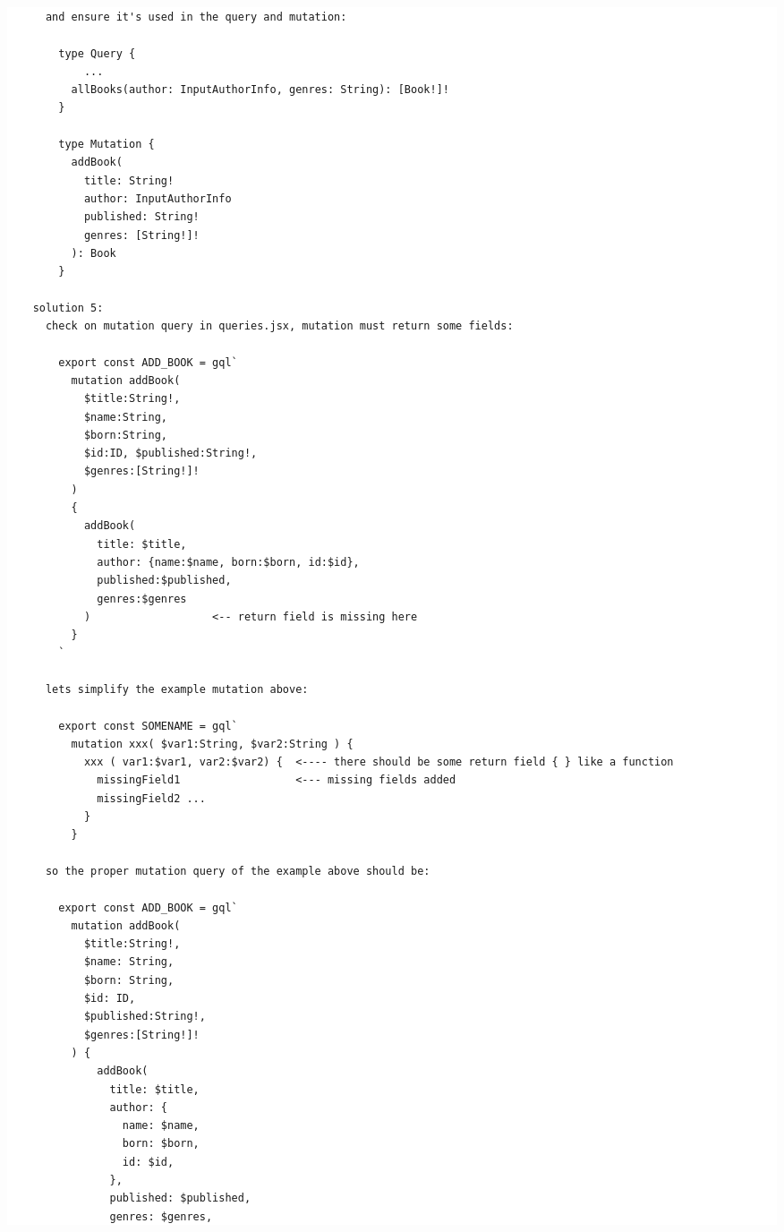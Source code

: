           and ensure it's used in the query and mutation:

            type Query {
                ...
              allBooks(author: InputAuthorInfo, genres: String): [Book!]!
            }

            type Mutation {
              addBook(
                title: String!
                author: InputAuthorInfo
                published: String!
                genres: [String!]!
              ): Book
            }

        solution 5:
          check on mutation query in queries.jsx, mutation must return some fields:

            export const ADD_BOOK = gql`
              mutation addBook(
                $title:String!,
                $name:String, 
                $born:String, 
                $id:ID, $published:String!, 
                $genres:[String!]!
              ) 
              { 
                addBook(
                  title: $title, 
                  author: {name:$name, born:$born, id:$id}, 
                  published:$published, 
                  genres:$genres
                )                   <-- return field is missing here
              }
            `

          lets simplify the example mutation above:  

            export const SOMENAME = gql`
              mutation xxx( $var1:String, $var2:String ) {
                xxx ( var1:$var1, var2:$var2) {  <---- there should be some return field { } like a function
                  missingField1                  <--- missing fields added
                  missingField2 ...              
                }
              }
        
          so the proper mutation query of the example above should be:
                        
            export const ADD_BOOK = gql`
              mutation addBook(
                $title:String!, 
                $name: String,
                $born: String,
                $id: ID,
                $published:String!, 
                $genres:[String!]!
              ) {
                  addBook(
                    title: $title,
                    author: {
                      name: $name,
                      born: $born,
                      id: $id,
                    },
                    published: $published,
                    genres: $genres,